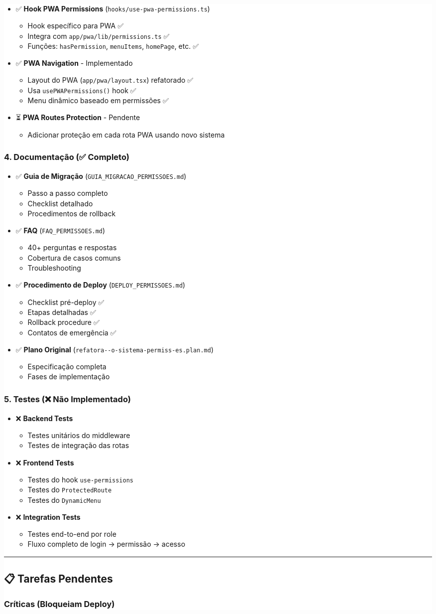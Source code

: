 - ✅ **Hook PWA Permissions** (`hooks/use-pwa-permissions.ts`)
  - Hook específico para PWA ✅
  - Integra com `app/pwa/lib/permissions.ts` ✅
  - Funções: `hasPermission`, `menuItems`, `homePage`, etc. ✅
  
- ✅ **PWA Navigation** - Implementado
  - Layout do PWA (`app/pwa/layout.tsx`) refatorado ✅
  - Usa `usePWAPermissions()` hook ✅
  - Menu dinâmico baseado em permissões ✅
  
- ⏳ **PWA Routes Protection** - Pendente
  - Adicionar proteção em cada rota PWA usando novo sistema

### 4. Documentação (✅ Completo)

- ✅ **Guia de Migração** (`GUIA_MIGRACAO_PERMISSOES.md`)
  - Passo a passo completo
  - Checklist detalhado
  - Procedimentos de rollback

- ✅ **FAQ** (`FAQ_PERMISSOES.md`)
  - 40+ perguntas e respostas
  - Cobertura de casos comuns
  - Troubleshooting

- ✅ **Procedimento de Deploy** (`DEPLOY_PERMISSOES.md`)
  - Checklist pré-deploy ✅
  - Etapas detalhadas ✅
  - Rollback procedure ✅
  - Contatos de emergência ✅

- ✅ **Plano Original** (`refatora--o-sistema-permiss-es.plan.md`)
  - Especificação completa
  - Fases de implementação

### 5. Testes (❌ Não Implementado)

- ❌ **Backend Tests**
  - Testes unitários do middleware
  - Testes de integração das rotas
  
- ❌ **Frontend Tests**
  - Testes do hook `use-permissions`
  - Testes do `ProtectedRoute`
  - Testes do `DynamicMenu`
  
- ❌ **Integration Tests**
  - Testes end-to-end por role
  - Fluxo completo de login → permissão → acesso

---

## 📋 Tarefas Pendentes

### Críticas (Bloqueiam Deploy)
